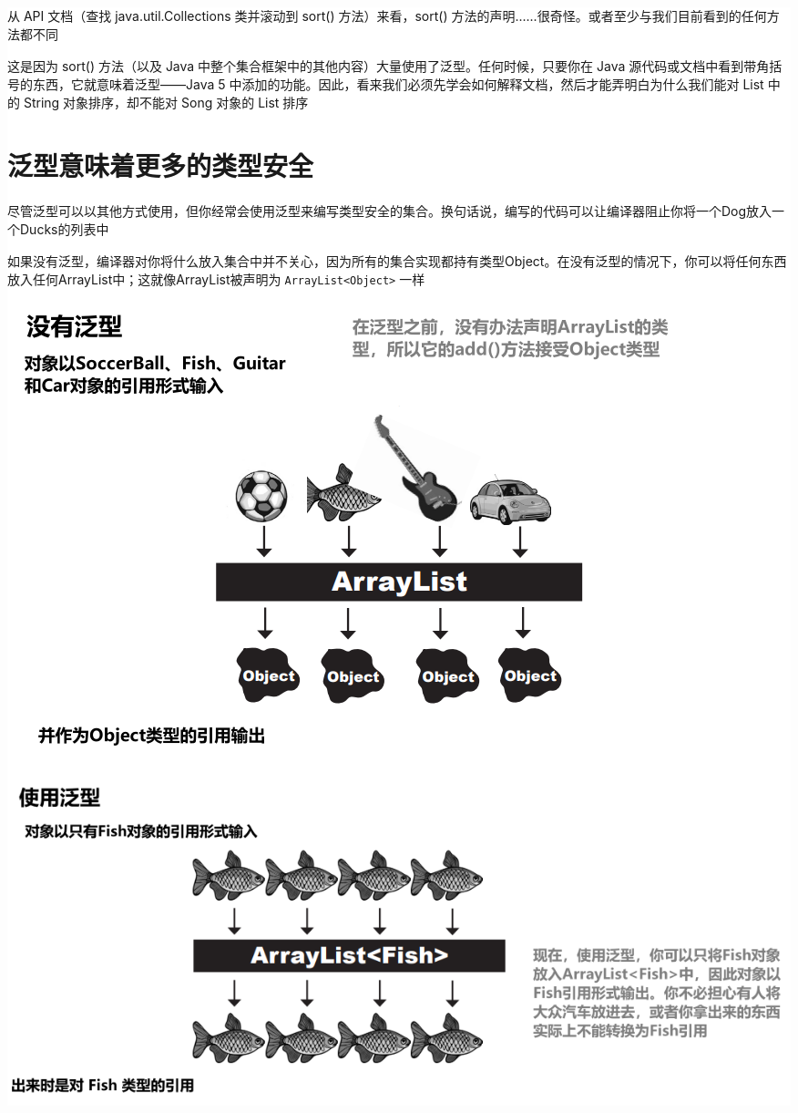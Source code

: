 从 API 文档（查找 java.util.Collections 类并滚动到 sort() 方法）来看，sort() 方法的声明......很奇怪。或者至少与我们目前看到的任何方法都不同

这是因为 sort() 方法（以及 Java 中整个集合框架中的其他内容）大量使用了泛型。任何时候，只要你在 Java 源代码或文档中看到带角括号的东西，它就意味着泛型——Java 5 中添加的功能。因此，看来我们必须先学会如何解释文档，然后才能弄明白为什么我们能对 List 中的 String 对象排序，却不能对 Song 对象的 List 排序

# 泛型意味着更多的类型安全

尽管泛型可以以其他方式使用，但你经常会使用泛型来编写类型安全的集合。换句话说，编写的代码可以让编译器阻止你将一个Dog放入一个Ducks的列表中

如果没有泛型，编译器对你将什么放入集合中并不关心，因为所有的集合实现都持有类型Object。在没有泛型的情况下，你可以将任何东西放入任何ArrayList中；这就像ArrayList被声明为 `ArrayList<Object>` 一样

![237](./javaimg/237.png)

![238](./javaimg/238.png)
